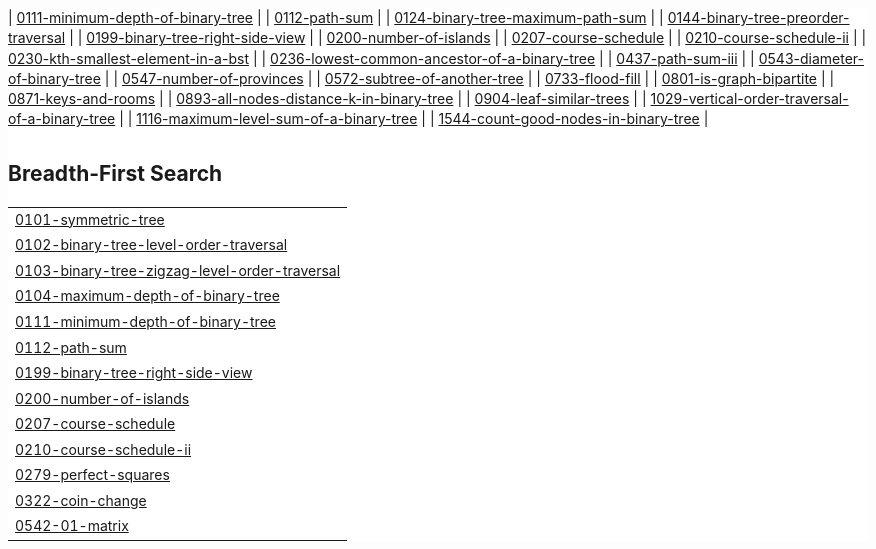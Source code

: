 | [0111-minimum-depth-of-binary-tree](https://github.com/AyushMonga/Leetcode-Problem-Solving/tree/master/0111-minimum-depth-of-binary-tree) |
| [0112-path-sum](https://github.com/AyushMonga/Leetcode-Problem-Solving/tree/master/0112-path-sum) |
| [0124-binary-tree-maximum-path-sum](https://github.com/AyushMonga/Leetcode-Problem-Solving/tree/master/0124-binary-tree-maximum-path-sum) |
| [0144-binary-tree-preorder-traversal](https://github.com/AyushMonga/Leetcode-Problem-Solving/tree/master/0144-binary-tree-preorder-traversal) |
| [0199-binary-tree-right-side-view](https://github.com/AyushMonga/Leetcode-Problem-Solving/tree/master/0199-binary-tree-right-side-view) |
| [0200-number-of-islands](https://github.com/AyushMonga/Leetcode-Problem-Solving/tree/master/0200-number-of-islands) |
| [0207-course-schedule](https://github.com/AyushMonga/Leetcode-Problem-Solving/tree/master/0207-course-schedule) |
| [0210-course-schedule-ii](https://github.com/AyushMonga/Leetcode-Problem-Solving/tree/master/0210-course-schedule-ii) |
| [0230-kth-smallest-element-in-a-bst](https://github.com/AyushMonga/Leetcode-Problem-Solving/tree/master/0230-kth-smallest-element-in-a-bst) |
| [0236-lowest-common-ancestor-of-a-binary-tree](https://github.com/AyushMonga/Leetcode-Problem-Solving/tree/master/0236-lowest-common-ancestor-of-a-binary-tree) |
| [0437-path-sum-iii](https://github.com/AyushMonga/Leetcode-Problem-Solving/tree/master/0437-path-sum-iii) |
| [0543-diameter-of-binary-tree](https://github.com/AyushMonga/Leetcode-Problem-Solving/tree/master/0543-diameter-of-binary-tree) |
| [0547-number-of-provinces](https://github.com/AyushMonga/Leetcode-Problem-Solving/tree/master/0547-number-of-provinces) |
| [0572-subtree-of-another-tree](https://github.com/AyushMonga/Leetcode-Problem-Solving/tree/master/0572-subtree-of-another-tree) |
| [0733-flood-fill](https://github.com/AyushMonga/Leetcode-Problem-Solving/tree/master/0733-flood-fill) |
| [0801-is-graph-bipartite](https://github.com/AyushMonga/Leetcode-Problem-Solving/tree/master/0801-is-graph-bipartite) |
| [0871-keys-and-rooms](https://github.com/AyushMonga/Leetcode-Problem-Solving/tree/master/0871-keys-and-rooms) |
| [0893-all-nodes-distance-k-in-binary-tree](https://github.com/AyushMonga/Leetcode-Problem-Solving/tree/master/0893-all-nodes-distance-k-in-binary-tree) |
| [0904-leaf-similar-trees](https://github.com/AyushMonga/Leetcode-Problem-Solving/tree/master/0904-leaf-similar-trees) |
| [1029-vertical-order-traversal-of-a-binary-tree](https://github.com/AyushMonga/Leetcode-Problem-Solving/tree/master/1029-vertical-order-traversal-of-a-binary-tree) |
| [1116-maximum-level-sum-of-a-binary-tree](https://github.com/AyushMonga/Leetcode-Problem-Solving/tree/master/1116-maximum-level-sum-of-a-binary-tree) |
| [1544-count-good-nodes-in-binary-tree](https://github.com/AyushMonga/Leetcode-Problem-Solving/tree/master/1544-count-good-nodes-in-binary-tree) |
## Breadth-First Search
|  |
| ------- |
| [0101-symmetric-tree](https://github.com/AyushMonga/Leetcode-Problem-Solving/tree/master/0101-symmetric-tree) |
| [0102-binary-tree-level-order-traversal](https://github.com/AyushMonga/Leetcode-Problem-Solving/tree/master/0102-binary-tree-level-order-traversal) |
| [0103-binary-tree-zigzag-level-order-traversal](https://github.com/AyushMonga/Leetcode-Problem-Solving/tree/master/0103-binary-tree-zigzag-level-order-traversal) |
| [0104-maximum-depth-of-binary-tree](https://github.com/AyushMonga/Leetcode-Problem-Solving/tree/master/0104-maximum-depth-of-binary-tree) |
| [0111-minimum-depth-of-binary-tree](https://github.com/AyushMonga/Leetcode-Problem-Solving/tree/master/0111-minimum-depth-of-binary-tree) |
| [0112-path-sum](https://github.com/AyushMonga/Leetcode-Problem-Solving/tree/master/0112-path-sum) |
| [0199-binary-tree-right-side-view](https://github.com/AyushMonga/Leetcode-Problem-Solving/tree/master/0199-binary-tree-right-side-view) |
| [0200-number-of-islands](https://github.com/AyushMonga/Leetcode-Problem-Solving/tree/master/0200-number-of-islands) |
| [0207-course-schedule](https://github.com/AyushMonga/Leetcode-Problem-Solving/tree/master/0207-course-schedule) |
| [0210-course-schedule-ii](https://github.com/AyushMonga/Leetcode-Problem-Solving/tree/master/0210-course-schedule-ii) |
| [0279-perfect-squares](https://github.com/AyushMonga/Leetcode-Problem-Solving/tree/master/0279-perfect-squares) |
| [0322-coin-change](https://github.com/AyushMonga/Leetcode-Problem-Solving/tree/master/0322-coin-change) |
| [0542-01-matrix](https://github.com/AyushMonga/Leetcode-Problem-Solving/tree/master/0542-01-matrix) |